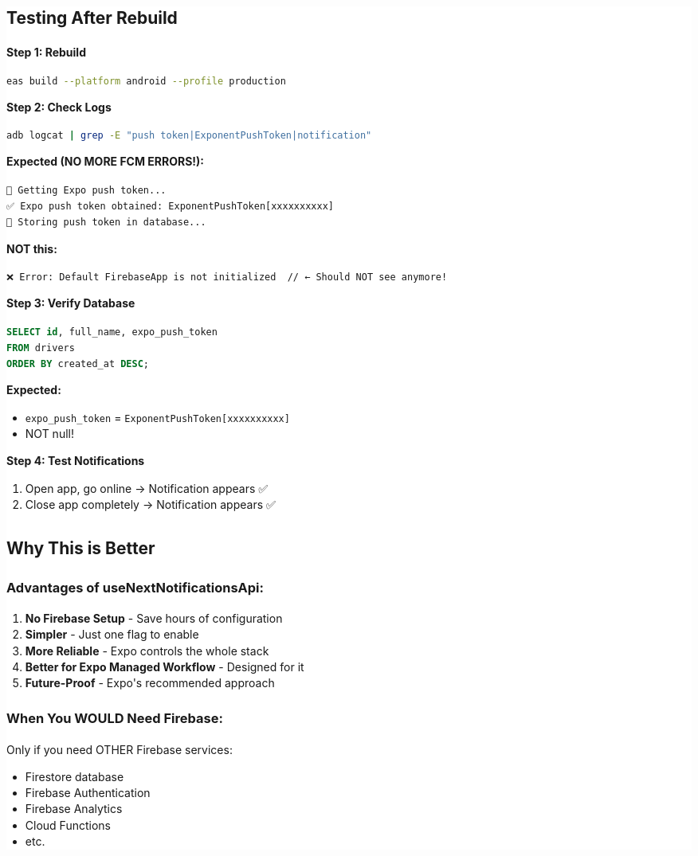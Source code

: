 ## Testing After Rebuild

**Step 1: Rebuild**
```bash
eas build --platform android --profile production
```

**Step 2: Check Logs**
```bash
adb logcat | grep -E "push token|ExponentPushToken|notification"
```

**Expected (NO MORE FCM ERRORS!):**
```
🔑 Getting Expo push token...
✅ Expo push token obtained: ExponentPushToken[xxxxxxxxxx]
💾 Storing push token in database...
```

**NOT this:**
```
❌ Error: Default FirebaseApp is not initialized  // ← Should NOT see anymore!
```

**Step 3: Verify Database**
```sql
SELECT id, full_name, expo_push_token 
FROM drivers 
ORDER BY created_at DESC;
```

**Expected:**
- `expo_push_token` = `ExponentPushToken[xxxxxxxxxx]`
- NOT null!

**Step 4: Test Notifications**
1. Open app, go online → Notification appears ✅
2. Close app completely → Notification appears ✅

## Why This is Better

### Advantages of useNextNotificationsApi:

1. **No Firebase Setup** - Save hours of configuration
2. **Simpler** - Just one flag to enable
3. **More Reliable** - Expo controls the whole stack
4. **Better for Expo Managed Workflow** - Designed for it
5. **Future-Proof** - Expo's recommended approach

### When You WOULD Need Firebase:

Only if you need OTHER Firebase services:
- Firestore database
- Firebase Authentication
- Firebase Analytics
- Cloud Functions
- etc.
